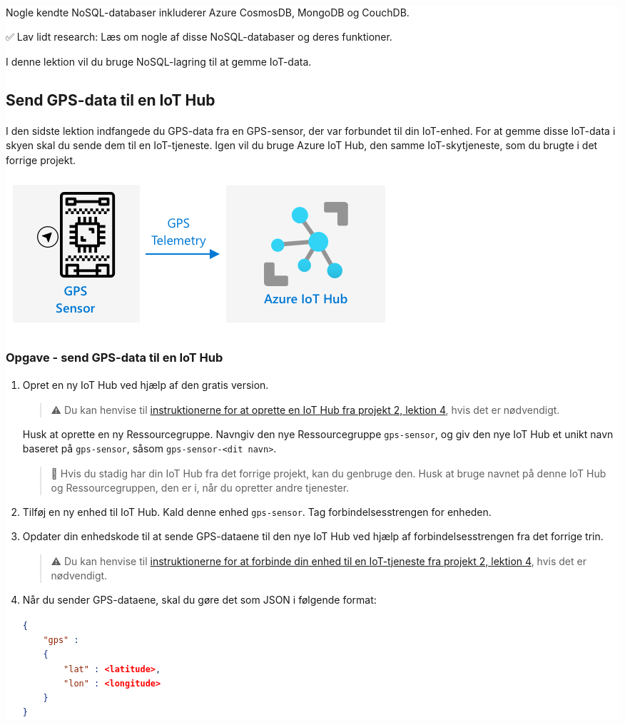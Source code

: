 Nogle kendte NoSQL-databaser inkluderer Azure CosmosDB, MongoDB og CouchDB.

✅ Lav lidt research: Læs om nogle af disse NoSQL-databaser og deres funktioner.

I denne lektion vil du bruge NoSQL-lagring til at gemme IoT-data.

## Send GPS-data til en IoT Hub

I den sidste lektion indfangede du GPS-data fra en GPS-sensor, der var forbundet til din IoT-enhed. For at gemme disse IoT-data i skyen skal du sende dem til en IoT-tjeneste. Igen vil du bruge Azure IoT Hub, den samme IoT-skytjeneste, som du brugte i det forrige projekt.

![Afsendelse af GPS-telemetri fra en IoT-enhed til IoT Hub](../../../../../translated_images/gps-telemetry-iot-hub.8115335d51cd2c1285d20e9d1b18cf685e59a8e093e7797291ef173445af6f3d.da.png)

### Opgave - send GPS-data til en IoT Hub

1. Opret en ny IoT Hub ved hjælp af den gratis version.

    > ⚠️ Du kan henvise til [instruktionerne for at oprette en IoT Hub fra projekt 2, lektion 4](../../../2-farm/lessons/4-migrate-your-plant-to-the-cloud/README.md#create-an-iot-service-in-the-cloud), hvis det er nødvendigt.

    Husk at oprette en ny Ressourcegruppe. Navngiv den nye Ressourcegruppe `gps-sensor`, og giv den nye IoT Hub et unikt navn baseret på `gps-sensor`, såsom `gps-sensor-<dit navn>`.

    > 💁 Hvis du stadig har din IoT Hub fra det forrige projekt, kan du genbruge den. Husk at bruge navnet på denne IoT Hub og Ressourcegruppen, den er i, når du opretter andre tjenester.

1. Tilføj en ny enhed til IoT Hub. Kald denne enhed `gps-sensor`. Tag forbindelsesstrengen for enheden.

1. Opdater din enhedskode til at sende GPS-dataene til den nye IoT Hub ved hjælp af forbindelsesstrengen fra det forrige trin.

    > ⚠️ Du kan henvise til [instruktionerne for at forbinde din enhed til en IoT-tjeneste fra projekt 2, lektion 4](../../../2-farm/lessons/4-migrate-your-plant-to-the-cloud/README.md#connect-your-device-to-the-iot-service), hvis det er nødvendigt.

1. Når du sender GPS-dataene, skal du gøre det som JSON i følgende format:

    ```json
    {
        "gps" :
        {
            "lat" : <latitude>,
            "lon" : <longitude>
        }
    }
    ```
